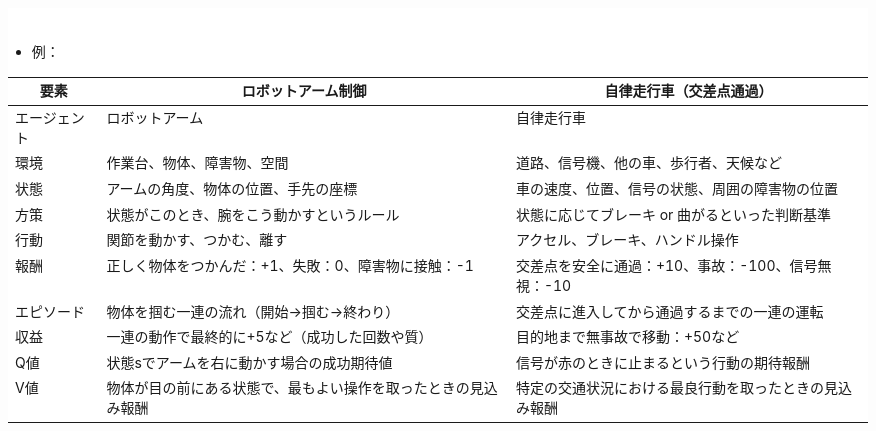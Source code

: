 ```mermaid


```

- 例：

| 要素         | ロボットアーム制御                                        | 自律走行車（交差点通過）                         |
|--------------|---------------------------------------------------------|-----------------------------------------------|
| エージェント  | ロボットアーム                                            | 自律走行車                                     |
| 環境         | 作業台、物体、障害物、空間                                  | 道路、信号機、他の車、歩行者、天候など          |
| 状態         | アームの角度、物体の位置、手先の座標                         | 車の速度、位置、信号の状態、周囲の障害物の位置    |
| 方策         | 状態がこのとき、腕をこう動かすというルール                    | 状態に応じてブレーキ or 曲がるといった判断基準   |
| 行動         |  関節を動かす、つかむ、離す                                  | アクセル、ブレーキ、ハンドル操作                  |
| 報酬         | 正しく物体をつかんだ：+1、失敗：0、障害物に接触：-1            | 交差点を安全に通過：+10、事故：-100、信号無視：-10  |
| エピソード   | 物体を掴む一連の流れ（開始→掴む→終わり）                       | 交差点に進入してから通過するまでの一連の運転        |
| 収益         | 一連の動作で最終的に+5など（成功した回数や質）                 | 目的地まで無事故で移動：+50など                   |
| Q値          | 状態sでアームを右に動かす場合の成功期待値                      | 信号が赤のときに止まるという行動の期待報酬            |
| V値          | 物体が目の前にある状態で、最もよい操作を取ったときの見込み報酬   | 特定の交通状況における最良行動を取ったときの見込み報酬  |

